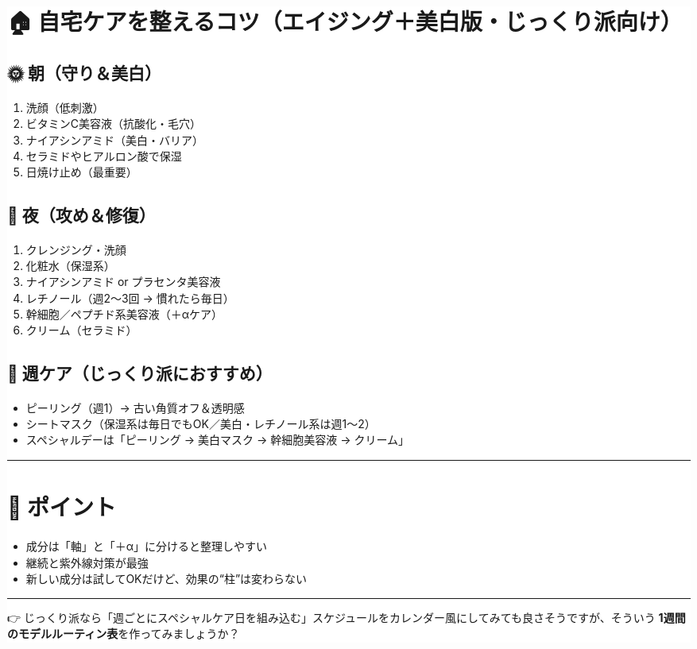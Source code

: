 
# 🏠 自宅ケアを整えるコツ（エイジング＋美白版・じっくり派向け）

## 🌞 朝（守り＆美白）
1. 洗顔（低刺激）  
2. ビタミンC美容液（抗酸化・毛穴）  
3. ナイアシンアミド（美白・バリア）  
4. セラミドやヒアルロン酸で保湿  
5. 日焼け止め（最重要）  

## 🌙 夜（攻め＆修復）
1. クレンジング・洗顔  
2. 化粧水（保湿系）  
3. ナイアシンアミド or プラセンタ美容液  
4. レチノール（週2〜3回 → 慣れたら毎日）  
5. 幹細胞／ペプチド系美容液（＋αケア）  
6. クリーム（セラミド）  

## 📅 週ケア（じっくり派におすすめ）
- ピーリング（週1）→ 古い角質オフ＆透明感  
- シートマスク（保湿系は毎日でもOK／美白・レチノール系は週1〜2）  
- スペシャルデーは「ピーリング → 美白マスク → 幹細胞美容液 → クリーム」  

---

# 🌟 ポイント
- 成分は「軸」と「＋α」に分けると整理しやすい  
- 継続と紫外線対策が最強  
- 新しい成分は試してOKだけど、効果の“柱”は変わらない  

---

👉 じっくり派なら「週ごとにスペシャルケア日を組み込む」スケジュールをカレンダー風にしてみても良さそうですが、そういう **1週間のモデルルーティン表**を作ってみましょうか？
